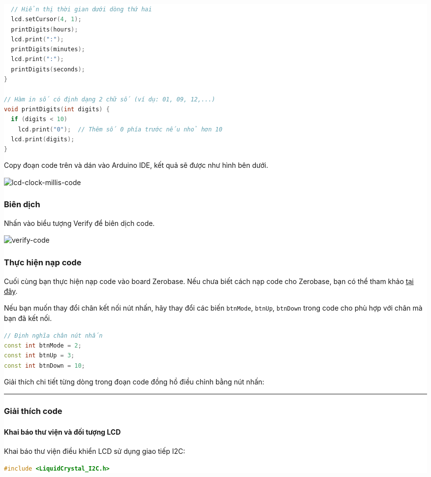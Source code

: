 ```cpp
  // Hiển thị thời gian dưới dòng thứ hai
  lcd.setCursor(4, 1);
  printDigits(hours);
  lcd.print(":");
  printDigits(minutes);
  lcd.print(":");
  printDigits(seconds);
}

// Hàm in số có định dạng 2 chữ số (ví dụ: 01, 09, 12,...)
void printDigits(int digits) {
  if (digits < 10)
    lcd.print("0");  // Thêm số 0 phía trước nếu nhỏ hơn 10
  lcd.print(digits);
}
```

Copy đoạn code trên và dán vào Arduino IDE, kết quả sẽ được như hình bên dưới.

![lcd-clock-millis-code](https://cdn.chipstack.vn/zerobase/lcd-module/lcd-clock-millis-code.png)

### Biên dịch

Nhấn vào biểu tượng Verify để biên dịch code.

![verify-code](https://cdn.chipstack.vn/default/verify-code.png)

### Thực hiện nạp code

Cuối cùng bạn thực hiện nạp code vào board Zerobase. Nếu chưa biết cách nạp code cho Zerobase, bạn có thể tham khảo [tại đây](https://zerobase.chipstack.vn/#/vi/zerobase/quickstart).

Nếu bạn muốn thay đổi chân kết nối nút nhấn, hãy thay đổi các biến `btnMode`, `btnUp`, `btnDown` trong code cho phù hợp với chân mà bạn đã kết nối.

```cpp
// Định nghĩa chân nút nhấn
const int btnMode = 2;
const int btnUp = 3;
const int btnDown = 10;
```

Giải thích chi tiết từng dòng trong đoạn code đồng hồ điều chỉnh bằng nút nhấn:

---

### Giải thích code

#### Khai báo thư viện và đối tượng LCD

Khai báo thư viện điều khiển LCD sử dụng giao tiếp I2C:
```cpp
#include <LiquidCrystal_I2C.h>
```
